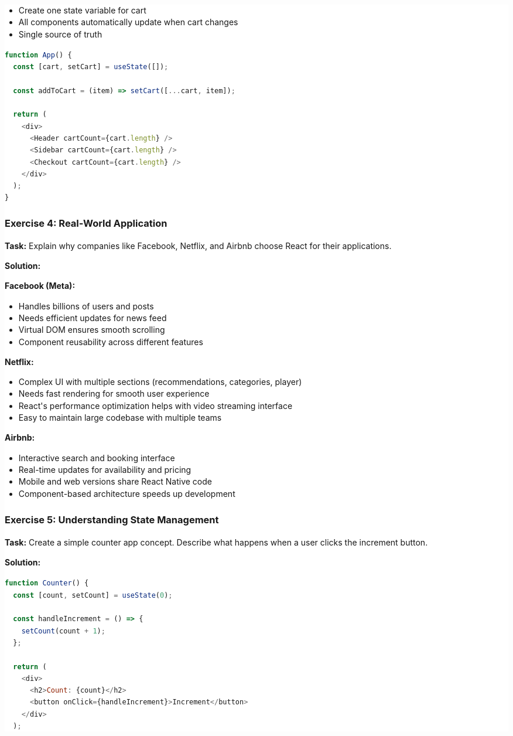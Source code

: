 - Create one state variable for cart
- All components automatically update when cart changes
- Single source of truth

```javascript
function App() {
  const [cart, setCart] = useState([]);

  const addToCart = (item) => setCart([...cart, item]);

  return (
    <div>
      <Header cartCount={cart.length} />
      <Sidebar cartCount={cart.length} />
      <Checkout cartCount={cart.length} />
    </div>
  );
}
```

### Exercise 4: Real-World Application

**Task:** Explain why companies like Facebook, Netflix, and Airbnb choose React for their applications.

**Solution:**

**Facebook (Meta):**

- Handles billions of users and posts
- Needs efficient updates for news feed
- Virtual DOM ensures smooth scrolling
- Component reusability across different features

**Netflix:**

- Complex UI with multiple sections (recommendations, categories, player)
- Needs fast rendering for smooth user experience
- React's performance optimization helps with video streaming interface
- Easy to maintain large codebase with multiple teams

**Airbnb:**

- Interactive search and booking interface
- Real-time updates for availability and pricing
- Mobile and web versions share React Native code
- Component-based architecture speeds up development

### Exercise 5: Understanding State Management

**Task:** Create a simple counter app concept. Describe what happens when a user clicks the increment button.

**Solution:**

```javascript
function Counter() {
  const [count, setCount] = useState(0);

  const handleIncrement = () => {
    setCount(count + 1);
  };

  return (
    <div>
      <h2>Count: {count}</h2>
      <button onClick={handleIncrement}>Increment</button>
    </div>
  );
```